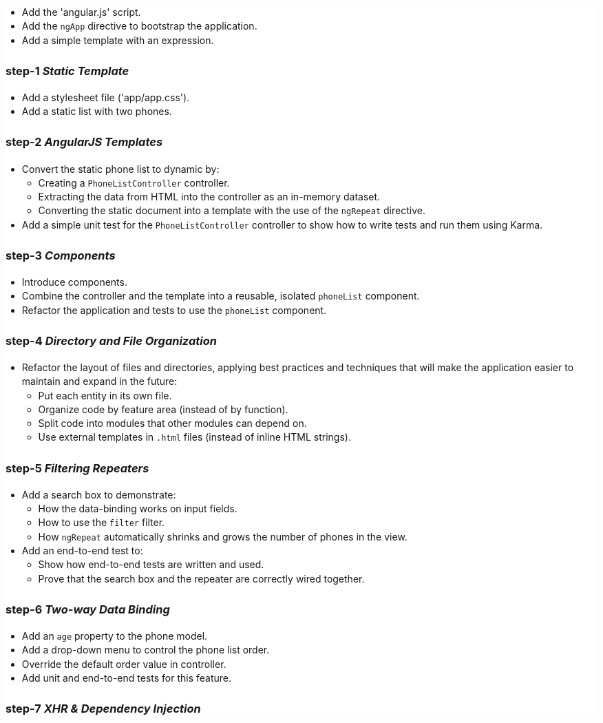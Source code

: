 - Add the 'angular.js' script.
- Add the `ngApp` directive to bootstrap the application.
- Add a simple template with an expression.

### step-1 _Static Template_

- Add a stylesheet file ('app/app.css').
- Add a static list with two phones.

### step-2 _AngularJS Templates_

- Convert the static phone list to dynamic by:
  - Creating a `PhoneListController` controller.
  - Extracting the data from HTML into the controller as an in-memory dataset.
  - Converting the static document into a template with the use of the `ngRepeat` directive.
- Add a simple unit test for the `PhoneListController` controller to show how to write tests and
  run them using Karma.

### step-3 _Components_

- Introduce components.
- Combine the controller and the template into a reusable, isolated `phoneList` component.
- Refactor the application and tests to use the `phoneList` component.

### step-4 _Directory and File Organization_

- Refactor the layout of files and directories, applying best practices and techniques that will
  make the application easier to maintain and expand in the future:
  - Put each entity in its own file.
  - Organize code by feature area (instead of by function).
  - Split code into modules that other modules can depend on.
  - Use external templates in `.html` files (instead of inline HTML strings).

### step-5 _Filtering Repeaters_

- Add a search box to demonstrate:
  - How the data-binding works on input fields.
  - How to use the `filter` filter.
  - How `ngRepeat` automatically shrinks and grows the number of phones in the view.
- Add an end-to-end test to:
  - Show how end-to-end tests are written and used.
  - Prove that the search box and the repeater are correctly wired together.

### step-6 _Two-way Data Binding_

- Add an `age` property to the phone model.
- Add a drop-down menu to control the phone list order.
- Override the default order value in controller.
- Add unit and end-to-end tests for this feature.

### step-7 _XHR & Dependency Injection_

